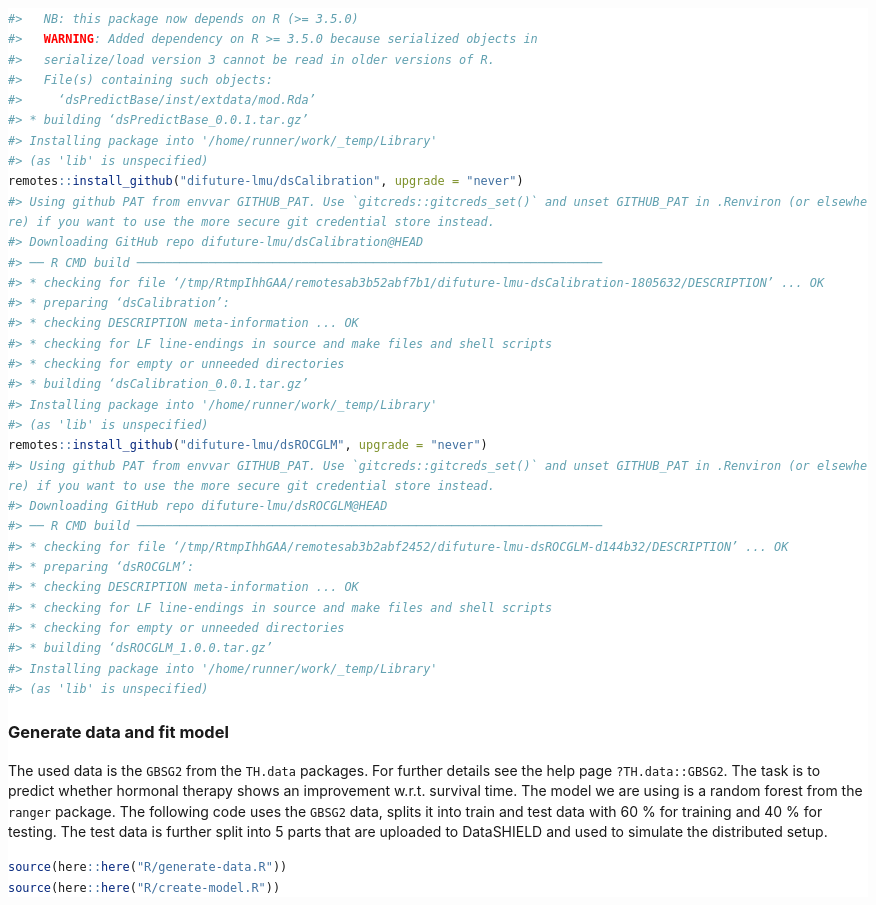 ``` r
#>   NB: this package now depends on R (>= 3.5.0)
#>   WARNING: Added dependency on R >= 3.5.0 because serialized objects in
#>   serialize/load version 3 cannot be read in older versions of R.
#>   File(s) containing such objects:
#>     ‘dsPredictBase/inst/extdata/mod.Rda’
#> * building ‘dsPredictBase_0.0.1.tar.gz’
#> Installing package into '/home/runner/work/_temp/Library'
#> (as 'lib' is unspecified)
remotes::install_github("difuture-lmu/dsCalibration", upgrade = "never")
#> Using github PAT from envvar GITHUB_PAT. Use `gitcreds::gitcreds_set()` and unset GITHUB_PAT in .Renviron (or elsewhere) if you want to use the more secure git credential store instead.
#> Downloading GitHub repo difuture-lmu/dsCalibration@HEAD
#> ── R CMD build ─────────────────────────────────────────────────────────────────
#> * checking for file ‘/tmp/RtmpIhhGAA/remotesab3b52abf7b1/difuture-lmu-dsCalibration-1805632/DESCRIPTION’ ... OK
#> * preparing ‘dsCalibration’:
#> * checking DESCRIPTION meta-information ... OK
#> * checking for LF line-endings in source and make files and shell scripts
#> * checking for empty or unneeded directories
#> * building ‘dsCalibration_0.0.1.tar.gz’
#> Installing package into '/home/runner/work/_temp/Library'
#> (as 'lib' is unspecified)
remotes::install_github("difuture-lmu/dsROCGLM", upgrade = "never")
#> Using github PAT from envvar GITHUB_PAT. Use `gitcreds::gitcreds_set()` and unset GITHUB_PAT in .Renviron (or elsewhere) if you want to use the more secure git credential store instead.
#> Downloading GitHub repo difuture-lmu/dsROCGLM@HEAD
#> ── R CMD build ─────────────────────────────────────────────────────────────────
#> * checking for file ‘/tmp/RtmpIhhGAA/remotesab3b2abf2452/difuture-lmu-dsROCGLM-d144b32/DESCRIPTION’ ... OK
#> * preparing ‘dsROCGLM’:
#> * checking DESCRIPTION meta-information ... OK
#> * checking for LF line-endings in source and make files and shell scripts
#> * checking for empty or unneeded directories
#> * building ‘dsROCGLM_1.0.0.tar.gz’
#> Installing package into '/home/runner/work/_temp/Library'
#> (as 'lib' is unspecified)
```

### Generate data and fit model

The used data is the `GBSG2` from the `TH.data` packages. For further
details see the help page `?TH.data::GBSG2`. The task is to predict
whether hormonal therapy shows an improvement w.r.t. survival time. The
model we are using is a random forest from the `ranger` package. The
following code uses the `GBSG2` data, splits it into train and test data
with 60 % for training and 40 % for testing. The test data is further
split into 5 parts that are uploaded to DataSHIELD and used to simulate
the distributed setup.

``` r
source(here::here("R/generate-data.R"))
source(here::here("R/create-model.R"))
```
